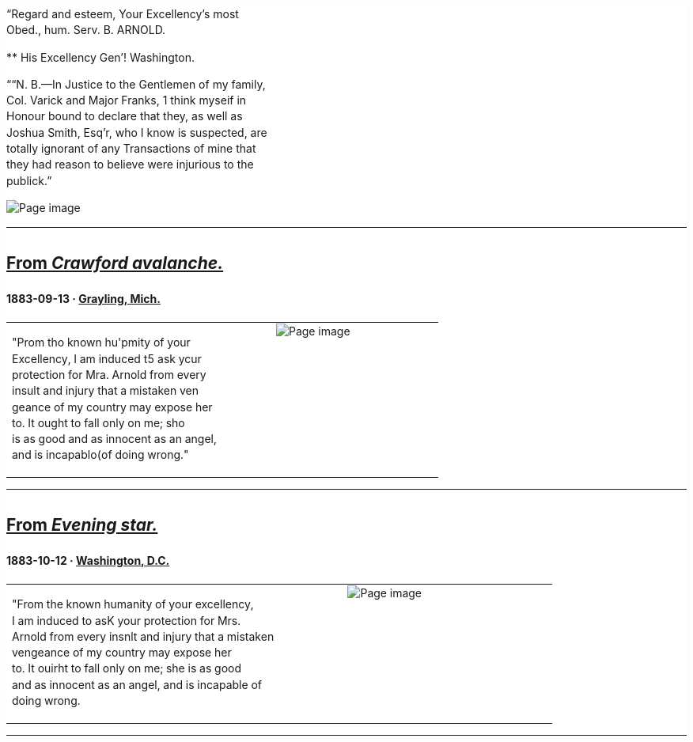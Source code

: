 “Regard and esteem, Your Excellency’s most  
Obed., hum. Serv. B. ARNOLD.  
  
** His Excellency Gen’! Washington.  
  
““N. B.—In Justice to the Gentlemen of my family,  
Col. Varick and Major Franks, 1 think myseif in  
Honour bound to declare that they, as well as  
Joshua Smith, Esq’r, who I know is suspected, are  
totally ignorant of any Transactions of mine that  
they had reason to believe were injurious to the  
publick.”
</td><td style="width: 50%; max-height: 75%; margin: auto; display: block;">
<img alt="Page image" src="https://iiif.archive.org/image/iiif/2/sim_leslies-weekly_1881-04-02_52_1331%2Fsim_leslies-weekly_1881-04-02_52_1331_jp2.zip%2Fsim_leslies-weekly_1881-04-02_52_1331_jp2%2Fsim_leslies-weekly_1881-04-02_52_1331_0013.jp2/pct:10.097493036211699,60.559508408796894,19.428969359331475,19.66364812419146/,600/0/default.jpg"/>
</td>
</tr></table>

---

## [From _Crawford avalanche._](https://www.loc.gov/resource/sn96076998/1883-09-13/ed-1/?sp=2)

#### 1883-09-13 &middot; [Grayling, Mich.](http://dbpedia.org/resource/Grayling%2C_Michigan)

<table style="width: 100%;"><tr><td style="width: 50%">

  
&quot;Prom tho known hu&#x27;pmity of your  
Excellency, I am induced t5 ask ycur  
protection for Mra. Arnold from every  
insult and injury that a mistaken ven­  
geance of my country may expose her  
to. It ought to fall only on me; sho  
is as good and as innocent as an angel,  
and is incapablo(of doing wrong.&quot;
</td><td style="width: 50%; max-height: 75%; margin: auto; display: block;">
<img alt="Page image" src="https://tile.loc.gov/image-services/iiif/service:ndnp:mimtptc:batch_mimtptc_beulah_ver01:data:sn96076998:00415669239:1883091301:0619/pct:31.15819209039548,27.079627498168882,12.161016949152541,4.781835303965679/!600,600/0/default.jpg"/>
</td>
</tr></table>

---

## [From _Evening star._](https://www.loc.gov/resource/sn83045462/1883-10-12/ed-1/?sp=3)

#### 1883-10-12 &middot; [Washington, D.C.](http://dbpedia.org/resource/Washington%2C_D.C.)

<table style="width: 100%;"><tr><td style="width: 50%">

  
&quot;From the known humanity of your excellency,  
I am induced to asK your protection for Mrs.  
Arnold from every insnlt and injury that a mistaken  
vengeance of my country may expose her  
to. It ouirht to fall only on me; she is as good  
and as innocent as an angel, and is incapable of  
doing wrong.
</td><td style="width: 50%; max-height: 75%; margin: auto; display: block;">
<img alt="Page image" src="https://tile.loc.gov/image-services/iiif/service:ndnp:dlc:batch_dlc_newfoundland_ver04:data:sn83045462:00280654607:1883101201:0659/pct:30.454719144058082,16.336010839059323,15.004458030824098,3.1065518242523953/!600,600/0/default.jpg"/>
</td>
</tr></table>

---
